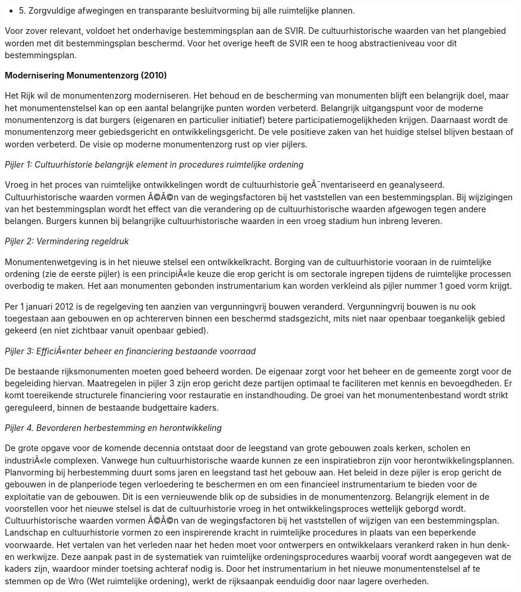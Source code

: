 * 5\. Zorgvuldige afwegingen en transparante besluitvorming bij alle ruimtelijke plannen.

Voor zover relevant, voldoet het onderhavige bestemmingsplan aan de SVIR. De cultuurhistorische waarden van het plangebied worden met dit bestemmingsplan beschermd. Voor het overige heeft de SVIR een te hoog abstractieniveau voor dit bestemmingsplan.

**Modernisering Monumentenzorg (2010\)**

Het Rijk wil de monumentenzorg moderniseren. Het behoud en de bescherming van monumenten blijft een belangrijk doel, maar het monumentenstelsel kan op een aantal belangrijke punten worden verbeterd. Belangrijk uitgangspunt voor de moderne monumentenzorg is dat burgers (eigenaren en particulier initiatief) betere participatiemogelijkheden krijgen. Daarnaast wordt de monumentenzorg meer gebiedsgericht en ontwikkelingsgericht. De vele positieve zaken van het huidige stelsel blijven bestaan of worden verbeterd. De visie op moderne monumentenzorg rust op vier pijlers.

*Pijler 1: Cultuurhistorie belangrijk element in procedures ruimtelijke ordening*

Vroeg in het proces van ruimtelijke ontwikkelingen wordt de cultuurhistorie geÃ¯nventariseerd en geanalyseerd. Cultuurhistorische waarden vormen Ã©Ã©n van de wegingsfactoren bij het vaststellen van een bestemmingsplan. Bij wijzigingen van het bestemmingsplan wordt het effect van die verandering op de cultuurhistorische waarden afgewogen tegen andere belangen. Burgers kunnen bij belangrijke cultuurhistorische waarden in een vroeg stadium hun inbreng leveren.

*Pijler 2: Vermindering regeldruk*

Monumentenwetgeving is in het nieuwe stelsel een ontwikkelkracht. Borging van de cultuurhistorie vooraan in de ruimtelijke ordening (zie de eerste pijler) is een principiÃ«le keuze die erop gericht is om sectorale ingrepen tijdens de ruimtelijke processen overbodig te maken. Het aan monumenten gebonden instrumentarium kan worden verkleind als pijler nummer 1 goed vorm krijgt.

Per 1 januari 2012 is de regelgeving ten aanzien van vergunningvrij bouwen veranderd. Vergunningvrij bouwen is nu ook toegestaan aan gebouwen en op achtererven binnen een beschermd stadsgezicht, mits niet naar openbaar toegankelijk gebied gekeerd (en niet zichtbaar vanuit openbaar gebied).

*Pijler 3: EfficiÃ«nter beheer en financiering bestaande voorraad*

De bestaande rijksmonumenten moeten goed beheerd worden. De eigenaar zorgt voor het beheer en de gemeente zorgt voor de begeleiding hiervan. Maatregelen in pijler 3 zijn erop gericht deze partijen optimaal te faciliteren met kennis en bevoegdheden. Er komt toereikende structurele financiering voor restauratie en instandhouding. De groei van het monumentenbestand wordt strikt gereguleerd, binnen de bestaande budgettaire kaders.

*Pijler 4\. Bevorderen herbestemming en herontwikkeling*

De grote opgave voor de komende decennia ontstaat door de leegstand van grote gebouwen zoals kerken, scholen en industriÃ«le complexen. Vanwege hun cultuurhistorische waarde kunnen ze een inspiratiebron zijn voor herontwikkelingsplannen. Planvorming bij herbestemming duurt soms jaren en leegstand tast het gebouw aan. Het beleid in deze pijler is erop gericht de gebouwen in de planperiode tegen verloedering te beschermen en om een financieel instrumentarium te bieden voor de exploitatie van de gebouwen. Dit is een vernieuwende blik op de subsidies in de monumentenzorg. Belangrijk element in de voorstellen voor het nieuwe stelsel is dat de cultuurhistorie vroeg in het ontwikkelingsproces wettelijk geborgd wordt. Cultuurhistorische waarden vormen Ã©Ã©n van de wegingsfactoren bij het vaststellen of wijzigen van een bestemmingsplan. Landschap en cultuurhistorie vormen zo een inspirerende kracht in ruimtelijke procedures in plaats van een beperkende voorwaarde. Het vertalen van het verleden naar het heden moet voor ontwerpers en ontwikkelaars verankerd raken in hun denk\- en werkwijze. Deze aanpak past in de systematiek van ruimtelijke ordeningsprocedures waarbij vooraf wordt aangegeven wat de kaders zijn, waardoor minder toetsing achteraf nodig is. Door het instrumentarium in het nieuwe monumentenstelsel af te stemmen op de Wro (Wet ruimtelijke ordening), werkt de rijksaanpak eenduidig door naar lagere overheden.

